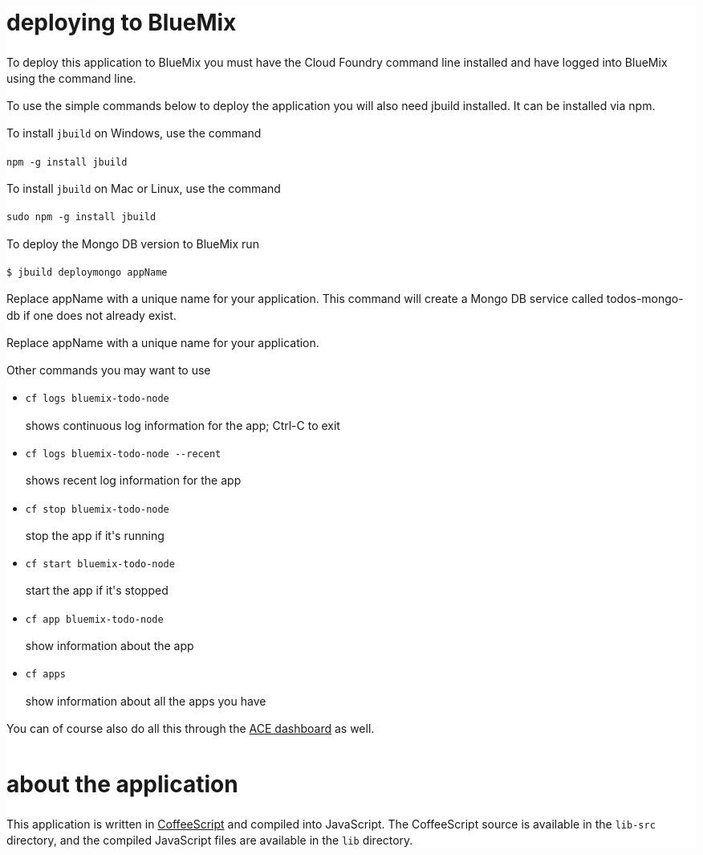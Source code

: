 
deploying to BlueMix
================================================================================

To deploy this application to BlueMix you must have the Cloud Foundry command
line installed and have logged into BlueMix using the command line.
  
To use the simple commands below to deploy the application you will also
need jbuild installed.  It can be installed via npm.

To install `jbuild` on Windows, use the command

    npm -g install jbuild

To install `jbuild` on Mac or Linux, use the command

    sudo npm -g install jbuild

To deploy the Mongo DB version to BlueMix run

    $ jbuild deploymongo appName

Replace appName with a unique name for your application.  This command will create a Mongo DB service called todos-mongo-db if one does not already exist.

Replace appName with a unique name for your application.  

Other commands you may want to use

* `cf logs bluemix-todo-node`

  shows continuous log information for the app; Ctrl-C to exit

* `cf logs bluemix-todo-node --recent`

  shows recent log information for the app

* `cf stop bluemix-todo-node`

  stop the app if it's running

* `cf start bluemix-todo-node`

  start the app if it's stopped

* `cf app bluemix-todo-node`

  show information about the app

* `cf apps`

  show information about all the apps you have

You can of course also do all this through the
[ACE dashboard](https://ace.ng.bluemix.net/) as well.



about the application
================================================================================

This application is written in [CoffeeScript](http://coffeescript.org/) and
compiled into JavaScript.  The CoffeeScript source is available in the
`lib-src` directory, and the compiled JavaScript files are available in the
`lib` directory.
